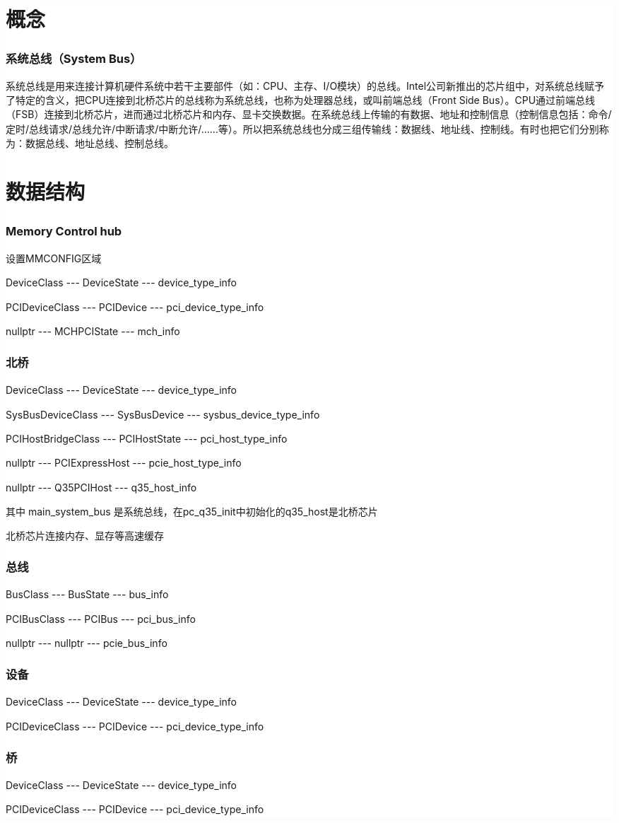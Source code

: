 # 概念

### 系统总线（System Bus）

系统总线是用来连接计算机硬件系统中若干主要部件（如：CPU、主存、I/O模块）的总线。Intel公司新推出的芯片组中，对系统总线赋予了特定的含义，把CPU连接到北桥芯片的总线称为系统总线，也称为处理器总线，或叫前端总线（Front Side Bus）。CPU通过前端总线（FSB）连接到北桥芯片，进而通过北桥芯片和内存、显卡交换数据。在系统总线上传输的有数据、地址和控制信息（控制信息包括：命令/定时/总线请求/总线允许/中断请求/中断允许/……等）。所以把系统总线也分成三组传输线：数据线、地址线、控制线。有时也把它们分别称为：数据总线、地址总线、控制总线。


# 数据结构

### Memory Control hub

设置MMCONFIG区域

DeviceClass --- DeviceState --- device_type_info

PCIDeviceClass --- PCIDevice --- pci_device_type_info

nullptr --- MCHPCIState --- mch_info

### 北桥

DeviceClass --- DeviceState --- device_type_info

SysBusDeviceClass --- SysBusDevice --- sysbus_device_type_info

PCIHostBridgeClass --- PCIHostState --- pci_host_type_info

nullptr --- PCIExpressHost --- pcie_host_type_info

nullptr --- Q35PCIHost --- q35_host_info

其中 main_system_bus 是系统总线，在pc_q35_init中初始化的q35_host是北桥芯片

北桥芯片连接内存、显存等高速缓存

### 总线

BusClass --- BusState --- bus_info

PCIBusClass --- PCIBus --- pci_bus_info

nullptr --- nullptr --- pcie_bus_info

### 设备

DeviceClass --- DeviceState --- device_type_info

PCIDeviceClass --- PCIDevice --- pci_device_type_info

### 桥

DeviceClass --- DeviceState --- device_type_info

PCIDeviceClass --- PCIDevice --- pci_device_type_info
